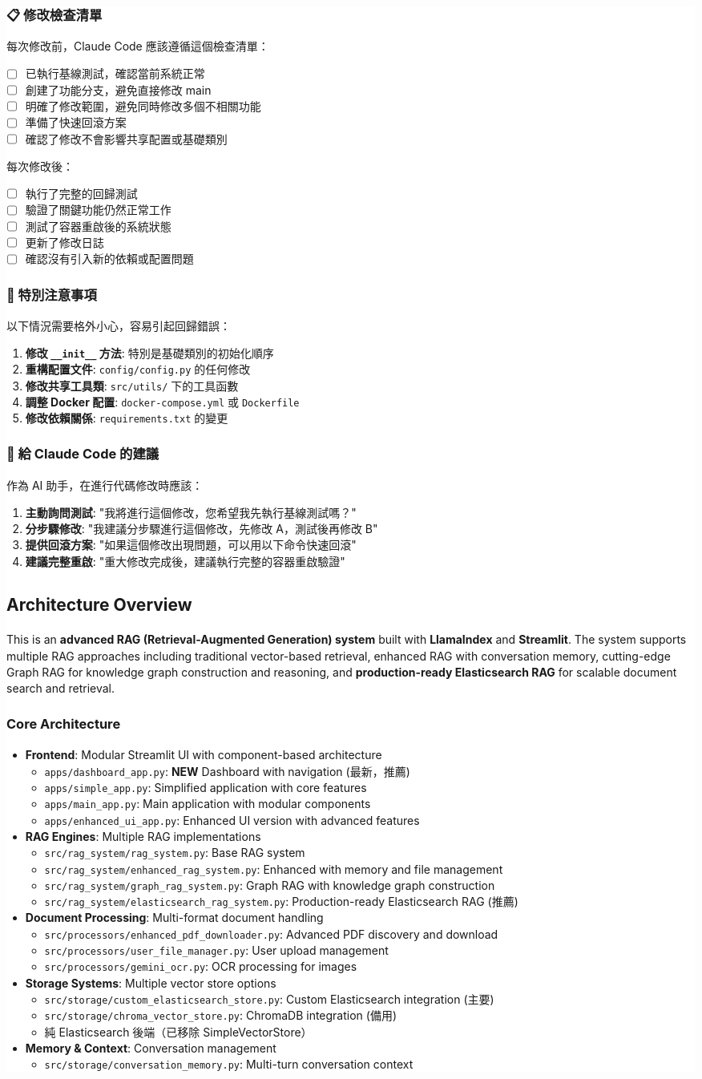 ### 📋 修改檢查清單

每次修改前，Claude Code 應該遵循這個檢查清單：

- [ ] 已執行基線測試，確認當前系統正常
- [ ] 創建了功能分支，避免直接修改 main
- [ ] 明確了修改範圍，避免同時修改多個不相關功能
- [ ] 準備了快速回滾方案
- [ ] 確認了修改不會影響共享配置或基礎類別

每次修改後：

- [ ] 執行了完整的回歸測試
- [ ] 驗證了關鍵功能仍然正常工作
- [ ] 測試了容器重啟後的系統狀態
- [ ] 更新了修改日誌
- [ ] 確認沒有引入新的依賴或配置問題

### 🎯 特別注意事項

以下情況需要格外小心，容易引起回歸錯誤：

1. **修改 `__init__` 方法**: 特別是基礎類別的初始化順序
2. **重構配置文件**: `config/config.py` 的任何修改
3. **修改共享工具類**: `src/utils/` 下的工具函數
4. **調整 Docker 配置**: `docker-compose.yml` 或 `Dockerfile`
5. **修改依賴關係**: `requirements.txt` 的變更

### 🤖 給 Claude Code 的建議

作為 AI 助手，在進行代碼修改時應該：

1. **主動詢問測試**: "我將進行這個修改，您希望我先執行基線測試嗎？"
2. **分步驟修改**: "我建議分步驟進行這個修改，先修改 A，測試後再修改 B"
3. **提供回滾方案**: "如果這個修改出現問題，可以用以下命令快速回滾"
4. **建議完整重啟**: "重大修改完成後，建議執行完整的容器重啟驗證"

## Architecture Overview

This is an **advanced RAG (Retrieval-Augmented Generation) system** built with **LlamaIndex** and **Streamlit**. The system supports multiple RAG approaches including traditional vector-based retrieval, enhanced RAG with conversation memory, cutting-edge Graph RAG for knowledge graph construction and reasoning, and **production-ready Elasticsearch RAG** for scalable document search and retrieval.

### Core Architecture
- **Frontend**: Modular Streamlit UI with component-based architecture
  - `apps/dashboard_app.py`: **NEW** Dashboard with navigation (最新，推薦)
  - `apps/simple_app.py`: Simplified application with core features
  - `apps/main_app.py`: Main application with modular components  
  - `apps/enhanced_ui_app.py`: Enhanced UI version with advanced features
- **RAG Engines**: Multiple RAG implementations
  - `src/rag_system/rag_system.py`: Base RAG system
  - `src/rag_system/enhanced_rag_system.py`: Enhanced with memory and file management
  - `src/rag_system/graph_rag_system.py`: Graph RAG with knowledge graph construction
  - `src/rag_system/elasticsearch_rag_system.py`: Production-ready Elasticsearch RAG (推薦)
- **Document Processing**: Multi-format document handling
  - `src/processors/enhanced_pdf_downloader.py`: Advanced PDF discovery and download
  - `src/processors/user_file_manager.py`: User upload management
  - `src/processors/gemini_ocr.py`: OCR processing for images
- **Storage Systems**: Multiple vector store options
  - `src/storage/custom_elasticsearch_store.py`: Custom Elasticsearch integration (主要)
  - `src/storage/chroma_vector_store.py`: ChromaDB integration (備用)
  - 純 Elasticsearch 後端（已移除 SimpleVectorStore）
- **Memory & Context**: Conversation management
  - `src/storage/conversation_memory.py`: Multi-turn conversation context